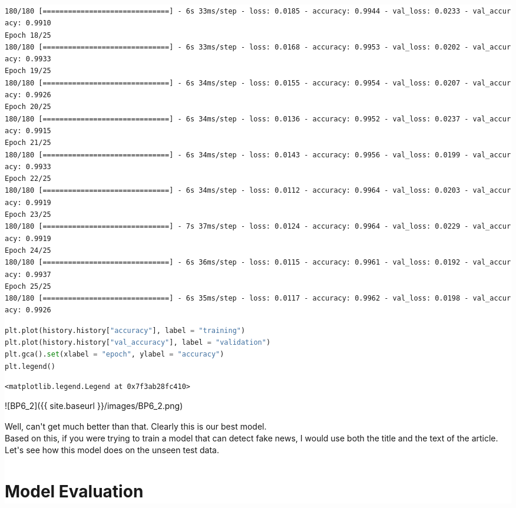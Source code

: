     180/180 [==============================] - 6s 33ms/step - loss: 0.0185 - accuracy: 0.9944 - val_loss: 0.0233 - val_accuracy: 0.9910
    Epoch 18/25
    180/180 [==============================] - 6s 33ms/step - loss: 0.0168 - accuracy: 0.9953 - val_loss: 0.0202 - val_accuracy: 0.9933
    Epoch 19/25
    180/180 [==============================] - 6s 34ms/step - loss: 0.0155 - accuracy: 0.9954 - val_loss: 0.0207 - val_accuracy: 0.9926
    Epoch 20/25
    180/180 [==============================] - 6s 34ms/step - loss: 0.0136 - accuracy: 0.9952 - val_loss: 0.0237 - val_accuracy: 0.9915
    Epoch 21/25
    180/180 [==============================] - 6s 34ms/step - loss: 0.0143 - accuracy: 0.9956 - val_loss: 0.0199 - val_accuracy: 0.9933
    Epoch 22/25
    180/180 [==============================] - 6s 34ms/step - loss: 0.0112 - accuracy: 0.9964 - val_loss: 0.0203 - val_accuracy: 0.9919
    Epoch 23/25
    180/180 [==============================] - 7s 37ms/step - loss: 0.0124 - accuracy: 0.9964 - val_loss: 0.0229 - val_accuracy: 0.9919
    Epoch 24/25
    180/180 [==============================] - 6s 36ms/step - loss: 0.0115 - accuracy: 0.9961 - val_loss: 0.0192 - val_accuracy: 0.9937
    Epoch 25/25
    180/180 [==============================] - 6s 35ms/step - loss: 0.0117 - accuracy: 0.9962 - val_loss: 0.0198 - val_accuracy: 0.9926
    


```python
plt.plot(history.history["accuracy"], label = "training")
plt.plot(history.history["val_accuracy"], label = "validation")
plt.gca().set(xlabel = "epoch", ylabel = "accuracy")
plt.legend()
```




    <matplotlib.legend.Legend at 0x7f3ab28fc410>




    
![BP6_2]({{ site.baseurl }}/images/BP6_2.png)
    


Well, can't get much better than that. Clearly this is our best model.\
Based on this, if you were trying to train a model that can detect fake news, I would use both the title and the text of the article.\
Let's see how this model does on the unseen test data.

# Model Evaluation #

